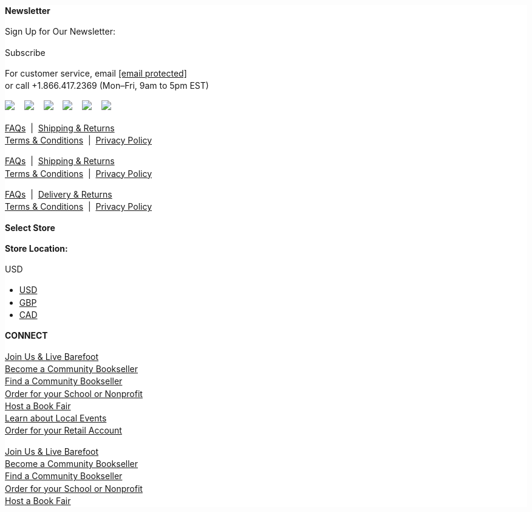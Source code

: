 **Newsletter**

Sign Up for Our Newsletter:

Subscribe

For customer service, email [\[email protected\]](https://www.barefootbooks.com/cdn-cgi/l/email-protection)  
or call +1.866.417.2369 (Mon–Fri, 9am to 5pm EST)

[![](https://www.barefootbooks.com/media/CMS/about-us/contact-us/FacebookIcon_White.svg)](https://www.facebook.com/barefootbooks)    [![](https://www.barefootbooks.com/media/CMS/about-us/contact-us/TwitterIcon_White.svg)](https://twitter.com/BarefootBooks)    [![](https://www.barefootbooks.com/media/CMS/about-us/contact-us/PinterestIcon_White.svg)](https://www.pinterest.com/BarefootBooks/)    [![](https://www.barefootbooks.com/media/CMS/about-us/contact-us/InstagramIcon_White.svg)](https://instagram.com/barefootbooks/)    [![](https://www.barefootbooks.com/media/CMS/about-us/contact-us/YoutubeIcon_White.svg)](https://www.youtube.com/user/barefootbooks)    [![](https://www.barefootbooks.com/media/CMS/about-us/contact-us/TikTokIcon_White.svg)](https://www.tiktok.com/@barefootbooks)

[FAQs](https://www.barefootbooks.com/frequently-asked-questions)  |  [Shipping & Returns](https://www.barefootbooks.com/shipping-returns)  
[Terms & Conditions](https://www.barefootbooks.com/terms-conditions)  |  [Privacy Policy](https://www.barefootbooks.com/privacy-policy)

[FAQs](https://www.barefootbooks.com/frequently-asked-questions)  |  [Shipping & Returns](https://www.barefootbooks.com/shipping-returns)  
[Terms & Conditions](https://www.barefootbooks.com/terms-conditions)  |  [Privacy Policy](https://www.barefootbooks.com/privacy-policy)

[FAQs](https://www.barefootbooks.com/frequently-asked-questions)  |  [Delivery & Returns](https://www.barefootbooks.com/shipping-returns)  
[Terms & Conditions](https://www.barefootbooks.com/terms-conditions)  |  [Privacy Policy](https://www.barefootbooks.com/privacy-policy)

**Select Store**

**Store Location:**

USD

* [USD](#)
* [GBP](#)
* [CAD](#)

**CONNECT**  

[Join Us & Live Barefoot](https://www.barefootbooks.com/connect/live-barefoot)  
[Become a Community Bookseller](https://www.barefootbooks.com/connect/become-a-community-bookseller)  
[Find a Community Bookseller](https://www.barefootbooks.com/bookseller)  
[Order for your School or Nonprofit](https://www.barefootbooks.com/schools-nonprofits)  
[Host a Book Fair](https://www.barefootbooks.com/bookfairs)  
[Learn about Local Events](https://www.barefootbooks.com/local-events)  
[Order for your Retail Account](https://www.barefootbooks.com/retail-accounts)

[Join Us & Live Barefoot](https://www.barefootbooks.com/connect/live-barefoot)  
[Become a Community Bookseller](https://www.barefootbooks.com/connect/become-a-community-bookseller)  
[Find a Community Bookseller](https://www.barefootbooks.com/bookseller)  
[Order for your School or Nonprofit](https://www.barefootbooks.com/schools-nonprofits)  
[Host a Book Fair](https://www.barefootbooks.com/bookfairs)
